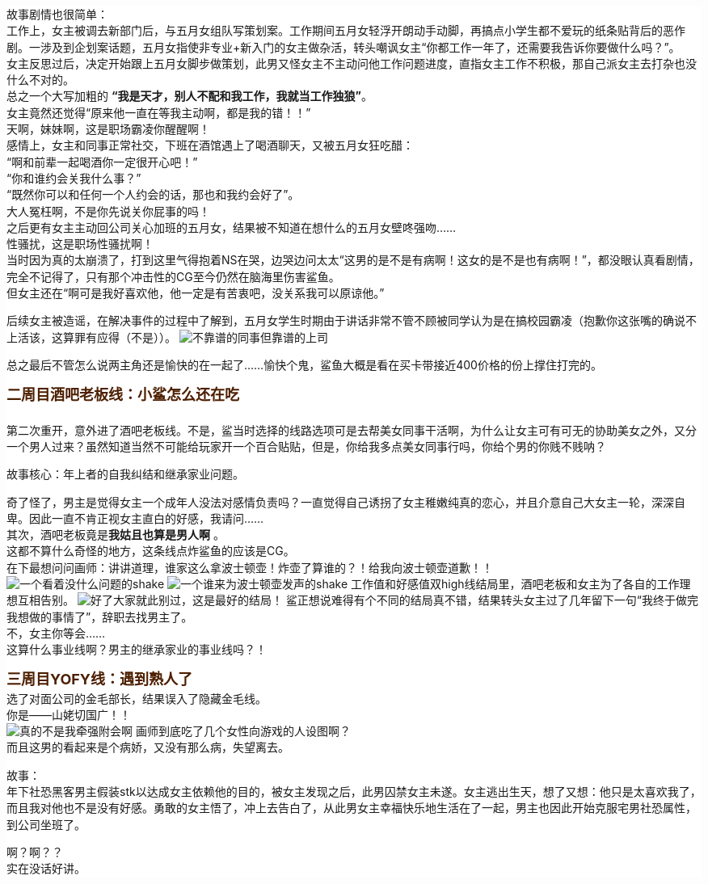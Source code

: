 故事剧情也很简单：<br/>
工作上，女主被调去新部门后，与五月女组队写策划案。工作期间五月女轻浮开朗动手动脚，再搞点小学生都不爱玩的纸条贴背后的恶作剧。一涉及到企划案话题，五月女指使非专业+新入门的女主做杂活，转头嘲讽女主“你都工作一年了，还需要我告诉你要做什么吗？”。<br/> 
女主反思过后，决定开始跟上五月女脚步做策划，此男又怪女主不主动问他工作问题进度，直指女主工作不积极，那自己派女主去打杂也没什么不对的。<br/> 
总之一个大写加粗的 **“我是天才，别人不配和我工作，我就当工作独狼”**。<br/> 
女主竟然还觉得“原来他一直在等我主动啊，都是我的错！！”<br/> 
天啊，妹妹啊，这是职场霸凌你醒醒啊！<br/>
感情上，女主和同事正常社交，下班在酒馆遇上了喝酒聊天，又被五月女狂吃醋：<br/> 
“啊和前辈一起喝酒你一定很开心吧！”<br/> 
“你和谁约会关我什么事？”<br/> 
“既然你可以和任何一个人约会的话，那也和我约会好了”。<br/> 
大人冤枉啊，不是你先说关你屁事的吗！<br/> 
之后更有女主主动回公司关心加班的五月女，结果被不知道在想什么的五月女壁咚强吻……<br/> 
性骚扰，这是职场性骚扰啊！<br/> 
当时因为真的太崩溃了，打到这里气得抱着NS在哭，边哭边问太太“这男的是不是有病啊！这女的是不是也有病啊！”，都没眼认真看剧情，完全不记得了，只有那个冲击性的CG至今仍然在脑海里伤害鲨鱼。<br/> 
但女主还在“啊可是我好喜欢他，他一定是有苦衷吧，没关系我可以原谅他。”

后续女主被造谣，在解决事件的过程中了解到，五月女学生时期由于讲话非常不管不顾被同学认为是在搞校园霸凌（抱歉你这张嘴的确说不上活该，这算罪有应得（不是））。
![不靠谱的同事但靠谱的上司](https://sharkbase.oss-cn-beijing.aliyuncs.com/25/game/sympathykiss/workplace%20bullying.jpg)

总之最后不管怎么说两主角还是愉快的在一起了……愉快个鬼，鲨鱼大概是看在买卡带接近400价格的份上撑住打完的。

<font size=4 color=#4d1f00>**二周目酒吧老板线：小鲨怎么还在吃**</font><br/><br/>
第二次重开，意外进了酒吧老板线。不是，鲨当时选择的线路选项可是去帮美女同事干活啊，为什么让女主可有可无的协助美女之外，又分一个男人过来？虽然知道当然不可能给玩家开一个百合贴贴，但是，你给我多点美女同事行吗，你给个男的你贱不贱呐？

故事核心：年上者的自我纠结和继承家业问题。

奇了怪了，男主是觉得女主一个成年人没法对感情负责吗？一直觉得自己诱拐了女主稚嫩纯真的恋心，并且介意自己大女主一轮，深深自卑。因此一直不肯正视女主直白的好感，我请问……<br/>
其次，酒吧老板竟是**我姑且也算是男人啊**  。<br/>
这都不算什么奇怪的地方，这条线点炸鲨鱼的应该是CG。<br/>
在下最想问问画师：讲讲道理，谁家这么拿波士顿壶！炸壶了算谁的？！给我向波士顿壶道歉！！<br/>
![一个看着没什么问题的shake](https://sharkbase.oss-cn-beijing.aliyuncs.com/25/game/sympathykiss/shake1.jpg)
![一个谁来为波士顿壶发声的shake](https://sharkbase.oss-cn-beijing.aliyuncs.com/25/game/sympathykiss/shake2.jpg)
工作值和好感值双high线结局里，酒吧老板和女主为了各自的工作理想互相告别。
![好了大家就此别过，这是最好的结局！](https://sharkbase.oss-cn-beijing.aliyuncs.com/25/game/sympathykiss/bye.jpg)
鲨正想说难得有个不同的结局真不错，结果转头女主过了几年留下一句“我终于做完我想做的事情了”，辞职去找男主了。<br/>
不，女主你等会……<br/>
这算什么事业线啊？男主的继承家业的事业线吗？！

<font size=4 color=#4d1f00>**三周目YOFY线：遇到熟人了**</font><br/>
选了对面公司的金毛部长，结果误入了隐藏金毛线。<br/>
你是——山姥切国广！！<br/>
![真的不是我牵强附会啊](https://sharkbase.oss-cn-beijing.aliyuncs.com/25/02/Manman.jpg)
画师到底吃了几个女性向游戏的人设图啊？<br/>
而且这男的看起来是个病娇，又没有那么病，失望离去。

故事：<br/>
年下社恐黑客男主假装stk以达成女主依赖他的目的，被女主发现之后，此男囚禁女主未遂。女主逃出生天，想了又想：他只是太喜欢我了，而且我对他也不是没有好感。勇敢的女主悟了，冲上去告白了，从此男女主幸福快乐地生活在了一起，男主也因此开始克服宅男社恐属性，到公司坐班了。

啊？啊？？<br/>
实在没话好讲。
